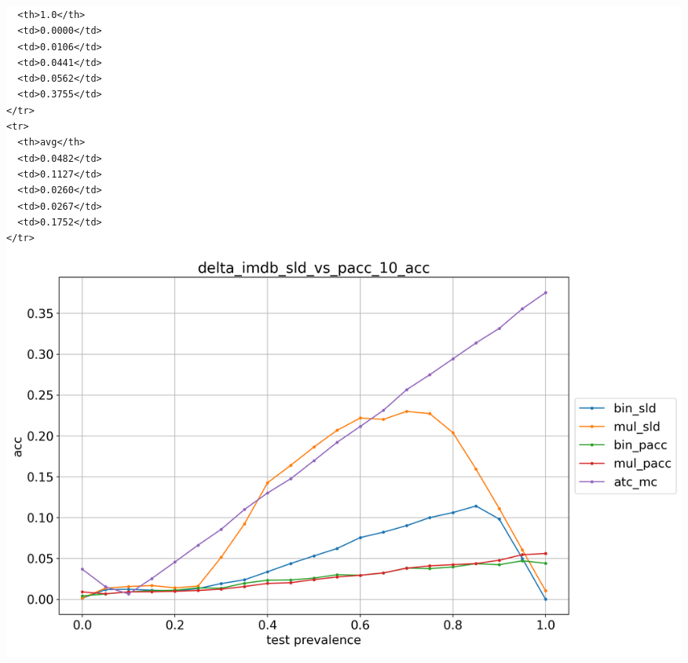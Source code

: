       <th>1.0</th>
      <td>0.0000</td>
      <td>0.0106</td>
      <td>0.0441</td>
      <td>0.0562</td>
      <td>0.3755</td>
    </tr>
    <tr>
      <th>avg</th>
      <td>0.0482</td>
      <td>0.1127</td>
      <td>0.0260</td>
      <td>0.0267</td>
      <td>0.1752</td>
    </tr>
  </tbody>
</table>

![plot_delta](plot/delta_imdb_sld_vs_pacc_10_acc.png)